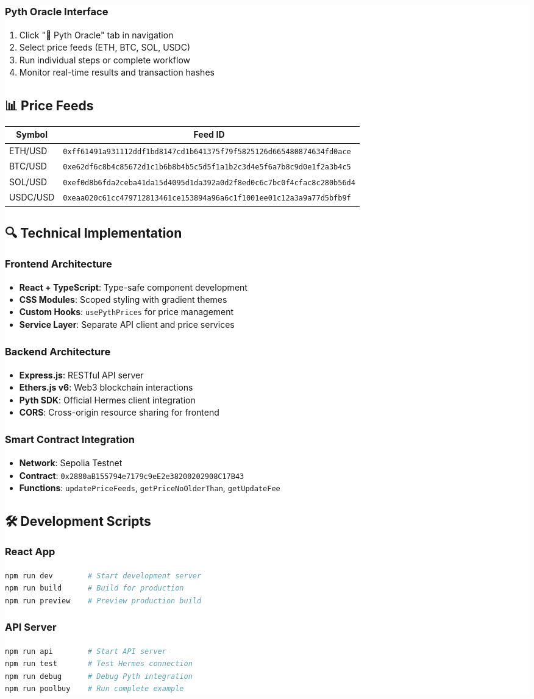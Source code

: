 ### Pyth Oracle Interface
1. Click "🐍 Pyth Oracle" tab in navigation
2. Select price feeds (ETH, BTC, SOL, USDC)
3. Run individual steps or complete workflow
4. Monitor real-time results and transaction hashes

## 📊 Price Feeds

| Symbol | Feed ID |
|--------|---------|
| ETH/USD | `0xff61491a931112ddf1bd8147cd1b641375f79f5825126d665480874634fd0ace` |
| BTC/USD | `0xe62df6c8b4c85672d1c1b6b8b4b5c5d5f1a1b2c3d4e5f6a7b8c9d0e1f2a3b4c5` |
| SOL/USD | `0xef0d8b6fda2ceba41da15d4095d1da392a0d2f8ed0c6c7bc0f4cfac8c280b56d4` |
| USDC/USD | `0xeaa020c61cc479712813461ce153894a96a6c1f1001ee01c12a3a9a77d5bfb9f` |

## 🔍 Technical Implementation

### Frontend Architecture
- **React + TypeScript**: Type-safe component development
- **CSS Modules**: Scoped styling with gradient themes
- **Custom Hooks**: `usePythPrices` for price management
- **Service Layer**: Separate API client and price services

### Backend Architecture
- **Express.js**: RESTful API server
- **Ethers.js v6**: Web3 blockchain interactions
- **Pyth SDK**: Official Hermes client integration
- **CORS**: Cross-origin resource sharing for frontend

### Smart Contract Integration
- **Network**: Sepolia Testnet
- **Contract**: `0x2880aB155794e7179c9eE2e38200202908C17B43`
- **Functions**: `updatePriceFeeds`, `getPriceNoOlderThan`, `getUpdateFee`

## 🛠️ Development Scripts

### React App
```bash
npm run dev        # Start development server
npm run build      # Build for production
npm run preview    # Preview production build
```

### API Server
```bash
npm run api        # Start API server
npm run test       # Test Hermes connection
npm run debug      # Debug Pyth integration
npm run poolbuy    # Run complete example
```
